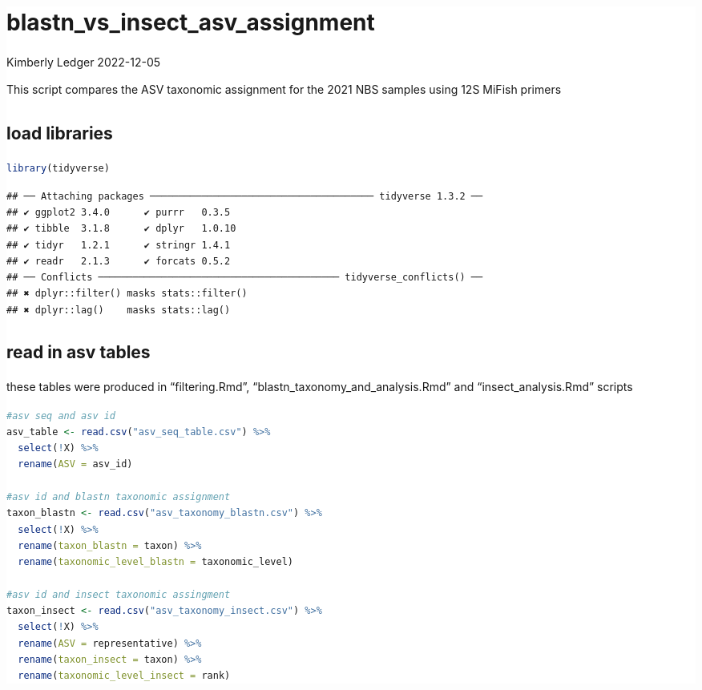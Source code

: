 blastn_vs_insect_asv_assignment
================
Kimberly Ledger
2022-12-05

This script compares the ASV taxonomic assignment for the 2021 NBS
samples using 12S MiFish primers

## load libraries

``` r
library(tidyverse)
```

    ## ── Attaching packages ─────────────────────────────────────── tidyverse 1.3.2 ──
    ## ✔ ggplot2 3.4.0      ✔ purrr   0.3.5 
    ## ✔ tibble  3.1.8      ✔ dplyr   1.0.10
    ## ✔ tidyr   1.2.1      ✔ stringr 1.4.1 
    ## ✔ readr   2.1.3      ✔ forcats 0.5.2 
    ## ── Conflicts ────────────────────────────────────────── tidyverse_conflicts() ──
    ## ✖ dplyr::filter() masks stats::filter()
    ## ✖ dplyr::lag()    masks stats::lag()

## read in asv tables

these tables were produced in “filtering.Rmd”,
“blastn_taxonomy_and_analysis.Rmd” and “insect_analysis.Rmd” scripts

``` r
#asv seq and asv id 
asv_table <- read.csv("asv_seq_table.csv") %>%
  select(!X) %>%
  rename(ASV = asv_id) 

#asv id and blastn taxonomic assignment 
taxon_blastn <- read.csv("asv_taxonomy_blastn.csv") %>%
  select(!X) %>%
  rename(taxon_blastn = taxon) %>%
  rename(taxonomic_level_blastn = taxonomic_level)

#asv id and insect taxonomic assingment 
taxon_insect <- read.csv("asv_taxonomy_insect.csv") %>%
  select(!X) %>%
  rename(ASV = representative) %>%
  rename(taxon_insect = taxon) %>%
  rename(taxonomic_level_insect = rank)
```
